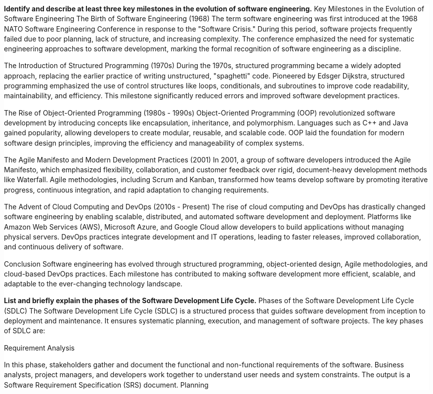 **Identify and describe at least three key milestones in the evolution of software engineering.**
Key Milestones in the Evolution of Software Engineering
The Birth of Software Engineering (1968)
The term software engineering was first introduced at the 1968 NATO Software Engineering Conference in response to the "Software Crisis." During this period, software projects frequently failed due to poor planning, lack of structure, and increasing complexity. The conference emphasized the need for systematic engineering approaches to software development, marking the formal recognition of software engineering as a discipline.

The Introduction of Structured Programming (1970s)
During the 1970s, structured programming became a widely adopted approach, replacing the earlier practice of writing unstructured, "spaghetti" code. Pioneered by Edsger Dijkstra, structured programming emphasized the use of control structures like loops, conditionals, and subroutines to improve code readability, maintainability, and efficiency. This milestone significantly reduced errors and improved software development practices.

The Rise of Object-Oriented Programming (1980s - 1990s)
Object-Oriented Programming (OOP) revolutionized software development by introducing concepts like encapsulation, inheritance, and polymorphism. Languages such as C++ and Java gained popularity, allowing developers to create modular, reusable, and scalable code. OOP laid the foundation for modern software design principles, improving the efficiency and manageability of complex systems.

The Agile Manifesto and Modern Development Practices (2001)
In 2001, a group of software developers introduced the Agile Manifesto, which emphasized flexibility, collaboration, and customer feedback over rigid, document-heavy development methods like Waterfall. Agile methodologies, including Scrum and Kanban, transformed how teams develop software by promoting iterative progress, continuous integration, and rapid adaptation to changing requirements.

The Advent of Cloud Computing and DevOps (2010s - Present)
The rise of cloud computing and DevOps has drastically changed software engineering by enabling scalable, distributed, and automated software development and deployment. Platforms like Amazon Web Services (AWS), Microsoft Azure, and Google Cloud allow developers to build applications without managing physical servers. DevOps practices integrate development and IT operations, leading to faster releases, improved collaboration, and continuous delivery of software.

Conclusion
Software engineering has evolved through structured programming, object-oriented design, Agile methodologies, and cloud-based DevOps practices. Each milestone has contributed to making software development more efficient, scalable, and adaptable to the ever-changing technology landscape.

**List and briefly explain the phases of the Software Development Life Cycle.**
Phases of the Software Development Life Cycle (SDLC)
The Software Development Life Cycle (SDLC) is a structured process that guides software development from inception to deployment and maintenance. It ensures systematic planning, execution, and management of software projects. The key phases of SDLC are:

Requirement Analysis

In this phase, stakeholders gather and document the functional and non-functional requirements of the software.
Business analysts, project managers, and developers work together to understand user needs and system constraints.
The output is a Software Requirement Specification (SRS) document.
Planning
